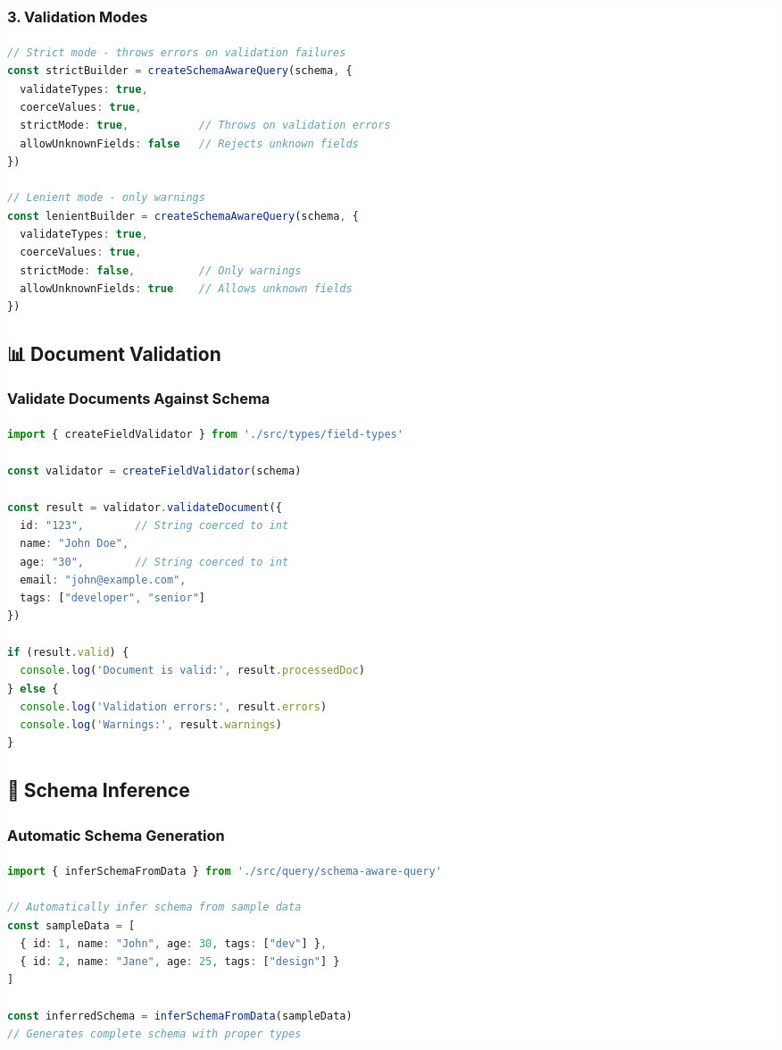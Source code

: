 ### 3. Validation Modes

```typescript
// Strict mode - throws errors on validation failures
const strictBuilder = createSchemaAwareQuery(schema, {
  validateTypes: true,
  coerceValues: true,
  strictMode: true,           // Throws on validation errors
  allowUnknownFields: false   // Rejects unknown fields
})

// Lenient mode - only warnings
const lenientBuilder = createSchemaAwareQuery(schema, {
  validateTypes: true,
  coerceValues: true,
  strictMode: false,          // Only warnings
  allowUnknownFields: true    // Allows unknown fields
})
```

## 📊 Document Validation

### Validate Documents Against Schema

```typescript
import { createFieldValidator } from './src/types/field-types'

const validator = createFieldValidator(schema)

const result = validator.validateDocument({
  id: "123",        // String coerced to int
  name: "John Doe",
  age: "30",        // String coerced to int
  email: "john@example.com",
  tags: ["developer", "senior"]
})

if (result.valid) {
  console.log('Document is valid:', result.processedDoc)
} else {
  console.log('Validation errors:', result.errors)
  console.log('Warnings:', result.warnings)
}
```

## 🎯 Schema Inference

### Automatic Schema Generation

```typescript
import { inferSchemaFromData } from './src/query/schema-aware-query'

// Automatically infer schema from sample data
const sampleData = [
  { id: 1, name: "John", age: 30, tags: ["dev"] },
  { id: 2, name: "Jane", age: 25, tags: ["design"] }
]

const inferredSchema = inferSchemaFromData(sampleData)
// Generates complete schema with proper types
```
